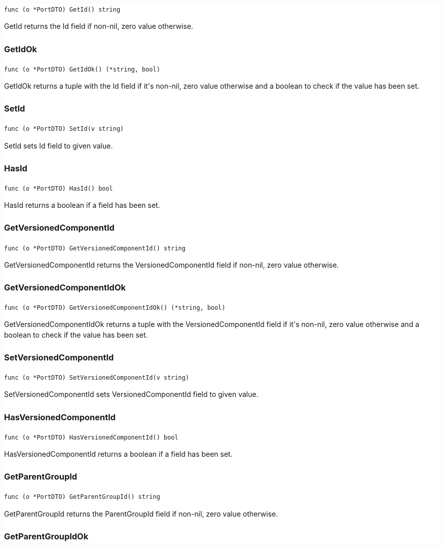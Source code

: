 `func (o *PortDTO) GetId() string`

GetId returns the Id field if non-nil, zero value otherwise.

### GetIdOk

`func (o *PortDTO) GetIdOk() (*string, bool)`

GetIdOk returns a tuple with the Id field if it's non-nil, zero value otherwise
and a boolean to check if the value has been set.

### SetId

`func (o *PortDTO) SetId(v string)`

SetId sets Id field to given value.

### HasId

`func (o *PortDTO) HasId() bool`

HasId returns a boolean if a field has been set.

### GetVersionedComponentId

`func (o *PortDTO) GetVersionedComponentId() string`

GetVersionedComponentId returns the VersionedComponentId field if non-nil, zero value otherwise.

### GetVersionedComponentIdOk

`func (o *PortDTO) GetVersionedComponentIdOk() (*string, bool)`

GetVersionedComponentIdOk returns a tuple with the VersionedComponentId field if it's non-nil, zero value otherwise
and a boolean to check if the value has been set.

### SetVersionedComponentId

`func (o *PortDTO) SetVersionedComponentId(v string)`

SetVersionedComponentId sets VersionedComponentId field to given value.

### HasVersionedComponentId

`func (o *PortDTO) HasVersionedComponentId() bool`

HasVersionedComponentId returns a boolean if a field has been set.

### GetParentGroupId

`func (o *PortDTO) GetParentGroupId() string`

GetParentGroupId returns the ParentGroupId field if non-nil, zero value otherwise.

### GetParentGroupIdOk
